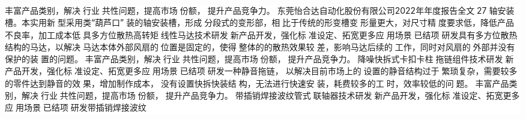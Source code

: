 丰富产品类别，解决
行业
共性问题，提高市场
份额，
提升产品竞争力。
东莞怡合达自动化股份有限公司2022年年度报告全文
27
轴安装槽。本实用新
型采用类“葫芦口”
装的轴安装槽，形成
分段式的变形部，相
比于传统的形变槽变
形量更大，对尺寸精
度要求低，降低产品
不良率，加工成本低
具多方位散热高转矩
线性马达技术研发
新产品开发，强化标
准设定、拓宽更多应
用场景
已结项
研发具有多方位散热
结构的马达，以解决
马达本体外部风扇的
位置是固定的，使得
整体的的散热效果较
差，影响马达后续的
工作，同时对风扇的
外部并没有保护的装
置的问题。
丰富产品类别，解决
行业
共性问题，提高市场
份额，
提升产品竞争力。
降噪快拆式卡扣卡柱
拖链组件技术研发
新产品开发，强化标
准设定、拓宽更多应
用场景
已结项
研发一种静音拖链，
以解决目前市场上的
设置的静音结构过于
繁琐复杂，需要较多
的零件达到静音的效
果，增加制作成本，
没有设置快拆快装结
构，无法进行快速安
装，耗费较多的工
时，效率较低的问
题。
丰富产品类别，解决
行业
共性问题，提高市场
份额，
提升产品竞争力。
带插销焊接波纹管式
联轴器技术研发
新产品开发，强化标
准设定、拓宽更多应
用场景
已结项
研发带插销焊接波纹